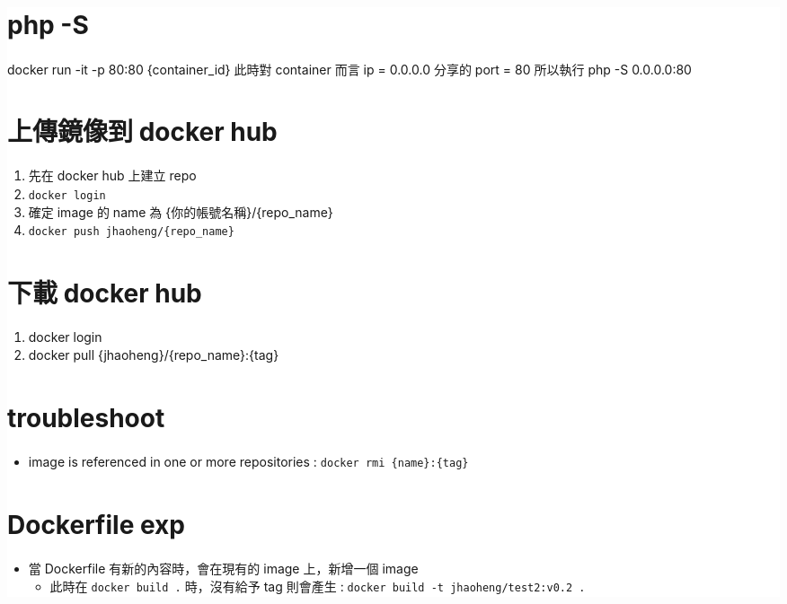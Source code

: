 # php -S

docker run -it -p 80:80 {container_id}
此時對 container 而言 ip = 0.0.0.0 分享的 port = 80
所以執行 php -S 0.0.0.0:80

# 上傳鏡像到 docker hub

1. 先在 docker hub 上建立 repo
2. `docker login`
3. 確定 image 的 name 為 {你的帳號名稱}/{repo_name}
4. `docker push jhaoheng/{repo_name}`

# 下載 docker hub

1. docker login
2. docker pull {jhaoheng}/{repo_name}:{tag}

# troubleshoot

- image is referenced in one or more repositories : `docker rmi {name}:{tag}` 

# Dockerfile exp

- 當 Dockerfile 有新的內容時，會在現有的 image 上，新增一個 image
	- 此時在 `docker build .` 時，沒有給予 tag 則會產生 <none> : `docker build -t jhaoheng/test2:v0.2 .`
